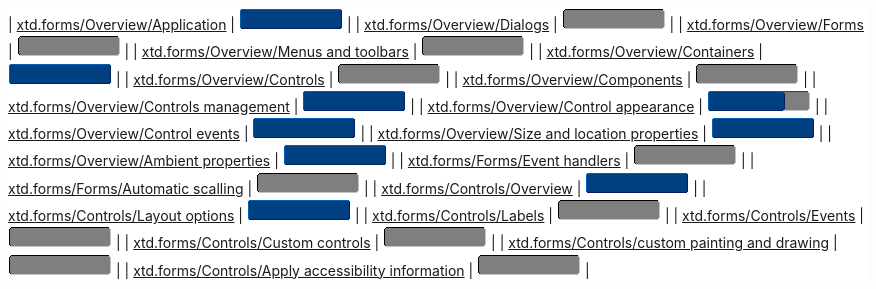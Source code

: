 | [xtd.forms/Overview/Application](/docs/documentation/guides/xtd.forms/Overview/application_overview)                                                                                                                       | ![progresser](/pictures/progress100.png) |
| [xtd.forms/Overview/Dialogs](/docs/documentation/guides/xtd.forms/Overview/dialogs)                                                                                                                                        | ![progresser](/pictures/progress0.png)   |
| [xtd.forms/Overview/Forms](/docs/documentation/guides/xtd.forms/Overview/forms)                                                                                                                                            | ![progresser](/pictures/progress0.png)   |
| [xtd.forms/Overview/Menus and toolbars](/docs/documentation/guides/xtd.forms/Overview/menus_and_toolbars)                                                                                                                  | ![progresser](/pictures/progress0.png)   |
| [xtd.forms/Overview/Containers](/docs/documentation/guides/xtd.forms/Overview/containers)                                                                                                                                  | ![progresser](/pictures/progress100.png) |
| [xtd.forms/Overview/Controls](/docs/documentation/guides/xtd.forms/Overview/controls)                                                                                                                                      | ![progresser](/pictures/progress0.png)   |
| [xtd.forms/Overview/Components](/docs/documentation/guides/xtd.forms/Overview/components)                                                                                                                                  | ![progresser](/pictures/progress0.png)   |
| [xtd.forms/Overview/Controls management](/docs/documentation/guides/xtd.forms/Overview/controls_management)                                                                                                                | ![progresser](/pictures/progress100.png) |
| [xtd.forms/Overview/Control appearance](/docs/documentation/guides/xtd.forms/Overview/control_appearance)                                                                                                                  | ![progresser](/pictures/progress75.png)  |
| [xtd.forms/Overview/Control events](/docs/documentation/guides/xtd.forms/Overview/control_events)                                                                                                                          | ![progresser](/pictures/progress100.png) |
| [xtd.forms/Overview/Size and location properties](/docs/documentation/guides/xtd.forms/Overview/size_and_location_properties)                                                                                              | ![progresser](/pictures/progress100.png) |
| [xtd.forms/Overview/Ambient properties](/docs/documentation/guides/xtd.forms/Overview/ambient_properties)                                                                                                                  | ![progresser](/pictures/progress100.png) |
| [xtd.forms/Forms/Event handlers](/docs/documentation/guides/xtd.forms/Forms/event_handlers)                                                                                                                                | ![progresser](/pictures/progress0.png)   |
| [xtd.forms/Forms/Automatic scalling](/docs/documentation/guides/xtd.forms/Forms/automatic_scalling)                                                                                                                        | ![progresser](/pictures/progress0.png)   |
| [xtd.forms/Controls/Overview](/docs/documentation/guides/xtd.forms/Controls/overview)                                                                                                                                      | ![progresser](/pictures/progress100.png) |
| [xtd.forms/Controls/Layout options](/docs/documentation/guides/xtd.forms/Controls/position_and_layout_of_controls)                                                                                                         | ![progresser](/pictures/progress100.png) |
| [xtd.forms/Controls/Labels](/docs/documentation/guides/xtd.forms/Controls/labels)                                                                                                                                          | ![progresser](/pictures/progress0.png)   |
| [xtd.forms/Controls/Events](/docs/documentation/guides/xtd.forms/Controls/Events)                                                                                                                                          | ![progresser](/pictures/progress0.png)   |
| [xtd.forms/Controls/Custom controls](/docs/documentation/guides/xtd.forms/Controls/custom_controls)                                                                                                                        | ![progresser](/pictures/progress0.png)   |
| [xtd.forms/Controls/custom painting and drawing](/docs/documentation/guides/xtd.forms/Controls/custom_painting_and_drawing)                                                                                                | ![progresser](/pictures/progress0.png)   |
| [xtd.forms/Controls/Apply accessibility information](/docs/documentation/guides/xtd.forms/Controls/apply_accessibility_information)                                                                                        | ![progresser](/pictures/progress0.png)   |